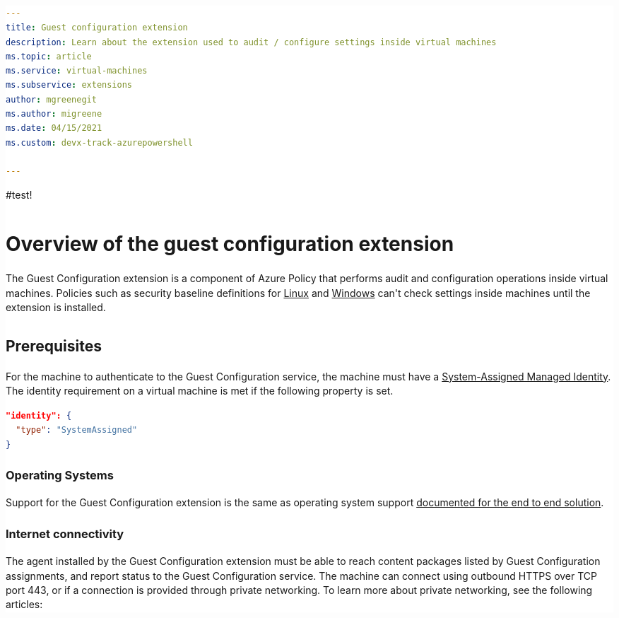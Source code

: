 ```yaml
---
title: Guest configuration extension
description: Learn about the extension used to audit / configure settings inside virtual machines
ms.topic: article
ms.service: virtual-machines
ms.subservice: extensions
author: mgreenegit
ms.author: migreene
ms.date: 04/15/2021
ms.custom: devx-track-azurepowershell

---
```

#test!
# Overview of the guest configuration extension

The Guest Configuration extension is a component of Azure Policy that performs audit and configuration operations inside virtual machines.
Policies such as security baseline definitions for
[Linux](https://portal.azure.com/#blade/Microsoft_Azure_Policy/PolicyDetailBlade/definitionId/%2Fproviders%2FMicrosoft.Authorization%2FpolicyDefinitions%2Ffc9b3da7-8347-4380-8e70-0a0361d8dedd)
and [Windows](https://portal.azure.com/#blade/Microsoft_Azure_Policy/PolicyDetailBlade/definitionId/%2Fproviders%2FMicrosoft.Authorization%2FpolicyDefinitions%2F72650e9f-97bc-4b2a-ab5f-9781a9fcecbc)
can't check settings inside machines until the extension is installed.

## Prerequisites

For the machine to authenticate to the Guest Configuration service, the machine must have a
[System-Assigned Managed Identity](../../active-directory/managed-identities-azure-resources/overview.md).
The identity requirement on a virtual machine is met if the following property is set.

  ```json
  "identity": {
    "type": "SystemAssigned"
  }
  ```

### Operating Systems

Support for the Guest Configuration extension is the same as operating system support
[documented for the end to end solution](../../governance/machine-configuration/overview.md#supported-client-types).

### Internet connectivity

The agent installed by the Guest Configuration extension must be able to reach
content packages listed by Guest Configuration assignments,
and report status to the Guest Configuration service.
The machine can connect using outbound HTTPS over
TCP port 443, or if a connection is provided through private networking.
To learn more about private networking, see the following articles:
